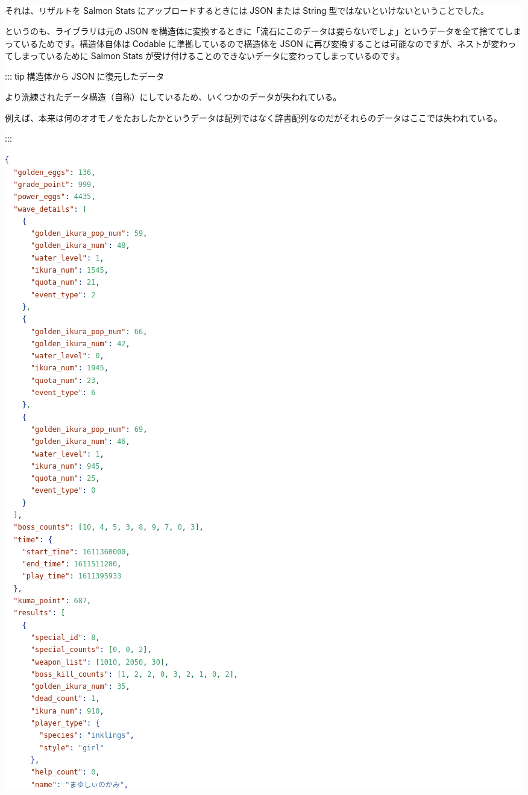 それは、リザルトを Salmon Stats にアップロードするときには JSON または String 型ではないといけないということでした。

というのも、ライブラリは元の JSON を構造体に変換するときに「流石にこのデータは要らないでしょ」というデータを全て捨ててしまっているためです。構造体自体は Codable に準拠しているので構造体を JSON に再び変換することは可能なのですが、ネストが変わってしまっているために Salmon Stats が受け付けることのできないデータに変わってしまっているのです。

::: tip 構造体から JSON に復元したデータ

より洗練されたデータ構造（自称）にしているため、いくつかのデータが失われている。

例えば、本来は何のオオモノをたおしたかというデータは配列ではなく辞書配列なのだがそれらのデータはここでは失われている。

:::

```json
{
  "golden_eggs": 136,
  "grade_point": 999,
  "power_eggs": 4435,
  "wave_details": [
    {
      "golden_ikura_pop_num": 59,
      "golden_ikura_num": 48,
      "water_level": 1,
      "ikura_num": 1545,
      "quota_num": 21,
      "event_type": 2
    },
    {
      "golden_ikura_pop_num": 66,
      "golden_ikura_num": 42,
      "water_level": 0,
      "ikura_num": 1945,
      "quota_num": 23,
      "event_type": 6
    },
    {
      "golden_ikura_pop_num": 69,
      "golden_ikura_num": 46,
      "water_level": 1,
      "ikura_num": 945,
      "quota_num": 25,
      "event_type": 0
    }
  ],
  "boss_counts": [10, 4, 5, 3, 8, 9, 7, 0, 3],
  "time": {
    "start_time": 1611360000,
    "end_time": 1611511200,
    "play_time": 1611395933
  },
  "kuma_point": 687,
  "results": [
    {
      "special_id": 8,
      "special_counts": [0, 0, 2],
      "weapon_list": [1010, 2050, 30],
      "boss_kill_counts": [1, 2, 2, 0, 3, 2, 1, 0, 2],
      "golden_ikura_num": 35,
      "dead_count": 1,
      "ikura_num": 910,
      "player_type": {
        "species": "inklings",
        "style": "girl"
      },
      "help_count": 0,
      "name": "まゆしぃのかみ",
```